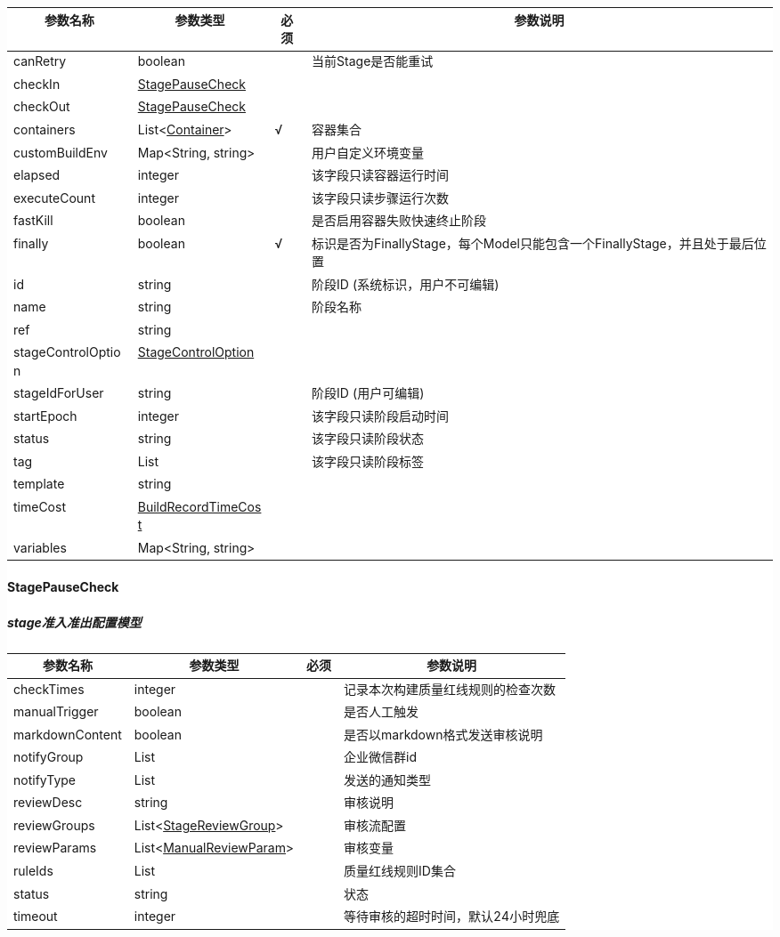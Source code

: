 | 参数名称               | 参数类型                                        | 必须  | 参数说明                                                 |
| ------------------ | ------------------------------------------- | --- | ---------------------------------------------------- |
| canRetry           | boolean                                     |     | 当前Stage是否能重试                                         |
| checkIn            | [StagePauseCheck](#StagePauseCheck)         |     |                                                      |
| checkOut           | [StagePauseCheck](#StagePauseCheck)         |     |                                                      |
| containers         | List<[Container](#Container)>               | √   | 容器集合                                                 |
| customBuildEnv     | Map<String, string>                         |     | 用户自定义环境变量                                            |
| elapsed            | integer                                     |     | 该字段只读容器运行时间                                          |
| executeCount       | integer                                     |     | 该字段只读步骤运行次数                                          |
| fastKill           | boolean                                     |     | 是否启用容器失败快速终止阶段                                       |
| finally            | boolean                                     | √   | 标识是否为FinallyStage，每个Model只能包含一个FinallyStage，并且处于最后位置 |
| id                 | string                                      |     | 阶段ID (系统标识，用户不可编辑)                                   |
| name               | string                                      |     | 阶段名称                                                 |
| ref                | string                                      |     |                                                      |
| stageControlOption | [StageControlOption](#StageControlOption)   |     |                                                      |
| stageIdForUser     | string                                      |     | 阶段ID (用户可编辑)                                         |
| startEpoch         | integer                                     |     | 该字段只读阶段启动时间                                          |
| status             | string                                      |     | 该字段只读阶段状态                                            |
| tag                | List<string>                                |     | 该字段只读阶段标签                                            |
| template           | string                                      |     |                                                      |
| timeCost           | [BuildRecordTimeCost](#BuildRecordTimeCost) |     |                                                      |
| variables          | Map<String, string>                         |     |                                                      |

#### StagePauseCheck
##### stage准入准出配置模型

| 参数名称            | 参数类型                                          | 必须  | 参数说明                |
| --------------- | --------------------------------------------- | --- | ------------------- |
| checkTimes      | integer                                       |     | 记录本次构建质量红线规则的检查次数   |
| manualTrigger   | boolean                                       |     | 是否人工触发              |
| markdownContent | boolean                                       |     | 是否以markdown格式发送审核说明 |
| notifyGroup     | List<string>                                  |     | 企业微信群id             |
| notifyType      | List<string>                                  |     | 发送的通知类型             |
| reviewDesc      | string                                        |     | 审核说明                |
| reviewGroups    | List<[StageReviewGroup](#StageReviewGroup)>   |     | 审核流配置               |
| reviewParams    | List<[ManualReviewParam](#ManualReviewParam)> |     | 审核变量                |
| ruleIds         | List<string>                                  |     | 质量红线规则ID集合          |
| status          | string                                        |     | 状态                  |
| timeout         | integer                                       |     | 等待审核的超时时间，默认24小时兜底  |

